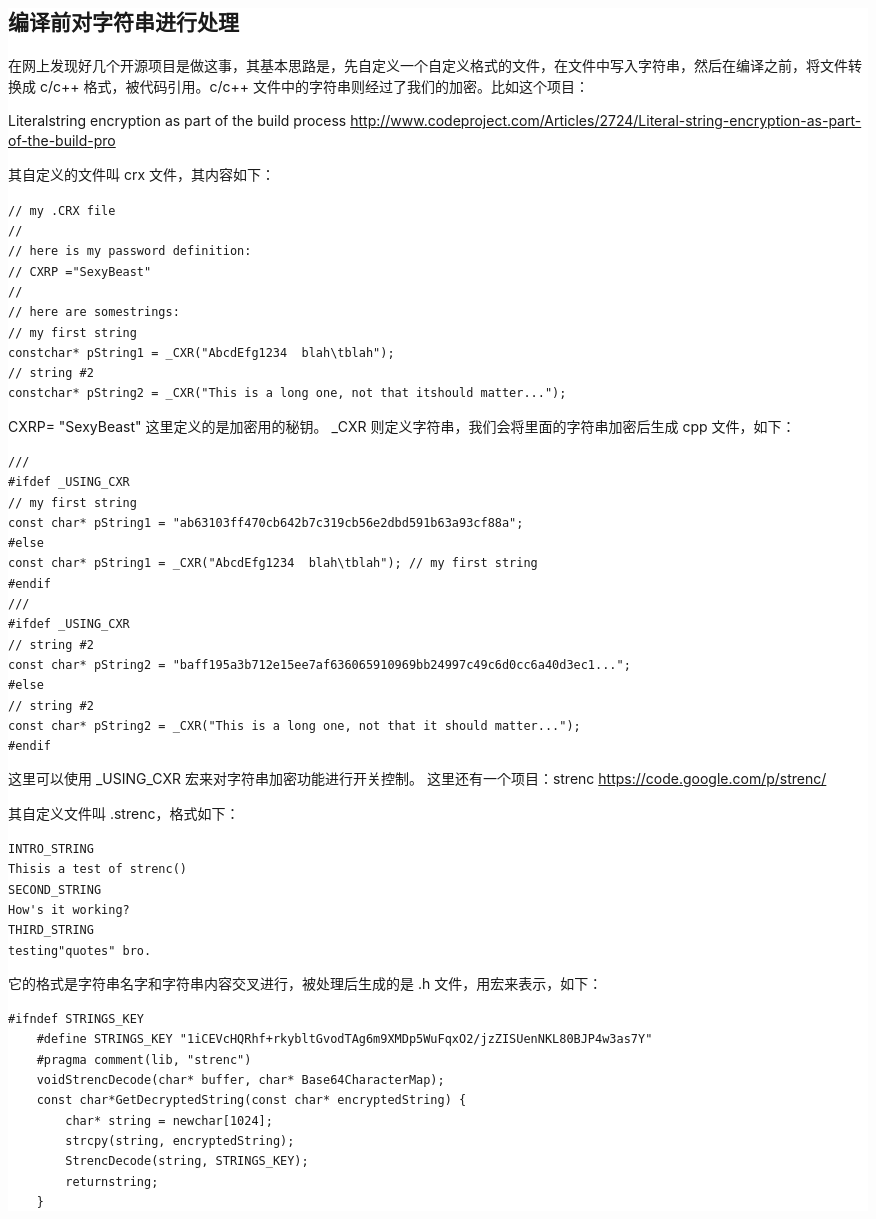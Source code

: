 
## 编译前对字符串进行处理

在网上发现好几个开源项目是做这事，其基本思路是，先自定义一个自定义格式的文件，在文件中写入字符串，然后在编译之前，将文件转换成 c/c++ 格式，被代码引用。c/c++ 文件中的字符串则经过了我们的加密。比如这个项目：

Literalstring encryption as part of the build process
<http://www.codeproject.com/Articles/2724/Literal-string-encryption-as-part-of-the-build-pro>

其自定义的文件叫 crx 文件，其内容如下：
```
// my .CRX file
//
// here is my password definition:
// CXRP ="SexyBeast"
//
// here are somestrings:
// my first string
constchar* pString1 = _CXR("AbcdEfg1234  blah\tblah");
// string #2
constchar* pString2 = _CXR("This is a long one, not that itshould matter...");
```
CXRP= "SexyBeast" 这里定义的是加密用的秘钥。
\_CXR 则定义字符串，我们会将里面的字符串加密后生成 cpp 文件，如下：
```
///
#ifdef _USING_CXR
// my first string
const char* pString1 = "ab63103ff470cb642b7c319cb56e2dbd591b63a93cf88a";
#else
const char* pString1 = _CXR("AbcdEfg1234  blah\tblah"); // my first string
#endif
///
#ifdef _USING_CXR
// string #2
const char* pString2 = "baff195a3b712e15ee7af636065910969bb24997c49c6d0cc6a40d3ec1...";
#else
// string #2
const char* pString2 = _CXR("This is a long one, not that it should matter...");
#endif
```
这里可以使用 \_USING_CXR 宏来对字符串加密功能进行开关控制。
这里还有一个项目：strenc
<https://code.google.com/p/strenc/>

其自定义文件叫 .strenc，格式如下：
```
INTRO_STRING
Thisis a test of strenc()
SECOND_STRING
How's it working?
THIRD_STRING
testing"quotes" bro.
```
它的格式是字符串名字和字符串内容交叉进行，被处理后生成的是 .h 文件，用宏来表示，如下：
```
#ifndef STRINGS_KEY
    #define STRINGS_KEY "1iCEVcHQRhf+rkybltGvodTAg6m9XMDp5WuFqxO2/jzZISUenNKL80BJP4w3as7Y"
    #pragma comment(lib, "strenc")
    voidStrencDecode(char* buffer, char* Base64CharacterMap);
    const char*GetDecryptedString(const char* encryptedString) {
        char* string = newchar[1024];
        strcpy(string, encryptedString);
        StrencDecode(string, STRINGS_KEY);
        returnstring;
    }
```

[^_^]: <www.csdn.net/tags/MtTaMg0sNDE0MzQ1LWJsb2cO0O0O.html>